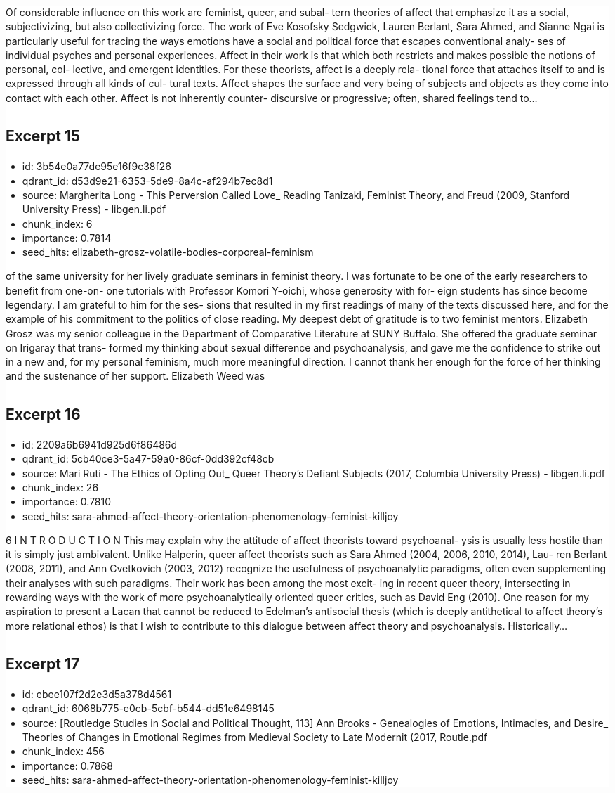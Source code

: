 Of considerable influence on this work are feminist, queer, and subal- tern theories of affect that emphasize it as a social, subjectivizing, but also collectivizing force. The work of Eve Kosofsky Sedgwick, Lauren Berlant, Sara Ahmed, and Sianne Ngai is particularly useful for tracing the ways emotions have a social and political force that escapes conventional analy- ses of individual psyches and personal experiences. Affect in their work is that which both restricts and makes possible the notions of personal, col- lective, and emergent identities. For these theorists, affect is a deeply rela- tional force that attaches itself to and is expressed through all kinds of cul- tural texts. Affect shapes the surface and very being of subjects and objects as they come into contact with each other. Affect is not inherently counter- discursive or progressive; often, shared feelings tend to…

## Excerpt 15
- id: 3b54e0a77de95e16f9c38f26
- qdrant_id: d53d9e21-6353-5de9-8a4c-af294b7ec8d1
- source: Margherita Long - This Perversion Called Love_ Reading Tanizaki, Feminist Theory, and Freud (2009, Stanford University Press) - libgen.li.pdf
- chunk_index: 6
- importance: 0.7814
- seed_hits: elizabeth-grosz-volatile-bodies-corporeal-feminism

of the same university for her lively graduate seminars in feminist theory. I was fortunate to be one of the early researchers to benefit from one-on- one tutorials with Professor Komori Y-oichi, whose generosity with for- eign students has since become legendary. I am grateful to him for the ses- sions that resulted in my first readings of many of the texts discussed here, and for the example of his commitment to the politics of close reading. My deepest debt of gratitude is to two feminist mentors. Elizabeth Grosz was my senior colleague in the Department of Comparative Literature at SUNY Buffalo. She offered the graduate seminar on Irigaray that trans- formed my thinking about sexual difference and psychoanalysis, and gave me the confidence to strike out in a new and, for my personal feminism, much more meaningful direction. I cannot thank her enough for the force of her thinking and the sustenance of her support. Elizabeth Weed was

## Excerpt 16
- id: 2209a6b6941d925d6f86486d
- qdrant_id: 5cb40ce3-5a47-59a0-86cf-0dd392cf48cb
- source: Mari Ruti - The Ethics of Opting Out_ Queer Theory’s Defiant Subjects (2017, Columbia University Press) - libgen.li.pdf
- chunk_index: 26
- importance: 0.7810
- seed_hits: sara-ahmed-affect-theory-orientation-phenomenology-feminist-killjoy

6 I N T R O D U C T I O N This may explain why the attitude of affect theorists toward psychoanal- ysis is usually less hostile than it is simply just ambivalent. Unlike Halperin, queer affect theorists such as Sara Ahmed (2004, 2006, 2010, 2014), Lau- ren Berlant (2008, 2011), and Ann Cvetkovich (2003, 2012) recognize the usefulness of psychoanalytic paradigms, often even supplementing their analyses with such paradigms. Their work has been among the most excit- ing in recent queer theory, intersecting in rewarding ways with the work of more psychoanalytically oriented queer critics, such as David Eng (2010). One reason for my aspiration to present a Lacan that cannot be reduced to Edelman’s antisocial thesis (which is deeply antithetical to affect theory’s more relational ethos) is that I wish to contribute to this dialogue between affect theory and psychoanalysis. Historically…

## Excerpt 17
- id: ebee107f2d2e3d5a378d4561
- qdrant_id: 6068b775-e0cb-5cbf-b544-dd51e6498145
- source: [Routledge Studies in Social and Political Thought, 113] Ann Brooks - Genealogies of Emotions, Intimacies, and Desire_ Theories of Changes in Emotional Regimes from Medieval Society to Late Modernit (2017, Routle.pdf
- chunk_index: 456
- importance: 0.7868
- seed_hits: sara-ahmed-affect-theory-orientation-phenomenology-feminist-killjoy
